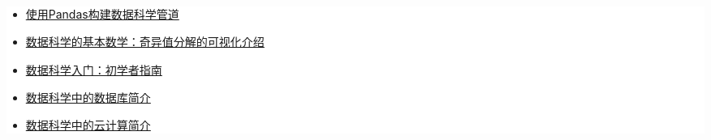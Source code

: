+   [使用Pandas构建数据科学管道](https://www.kdnuggets.com/building-data-science-pipelines-using-pandas)

+   [数据科学的基本数学：奇异值分解的可视化介绍](https://www.kdnuggets.com/2022/06/essential-math-data-science-visual-introduction-singular-value-decomposition.html)

+   [数据科学入门：初学者指南](https://www.kdnuggets.com/2023/07/introduction-data-science-beginner-guide.html)

+   [数据科学中的数据库简介](https://www.kdnuggets.com/introduction-to-databases-in-data-science)

+   [数据科学中的云计算简介](https://www.kdnuggets.com/introduction-to-cloud-computing-for-data-science)
